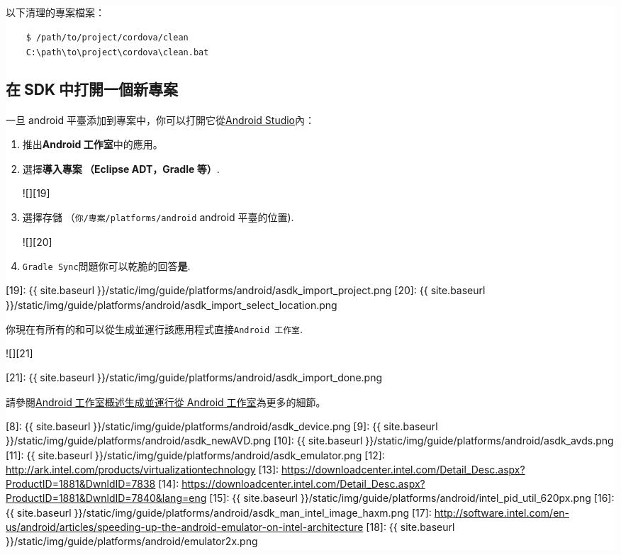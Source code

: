
以下清理的專案檔案：

        $ /path/to/project/cordova/clean
        C:\path\to\project\cordova\clean.bat
    

## 在 SDK 中打開一個新專案

一旦 android 平臺添加到專案中，你可以打開它從[Android Studio][6]內：

1.  推出**Android 工作室**中的應用。

2.  選擇**導入專案 （Eclipse ADT，Gradle 等）**.
    
    ![][19]

3.  選擇存儲 （`你/專案/platforms/android` android 平臺的位置).
    
    ![][20]

4.  `Gradle Sync`問題你可以乾脆的回答**是**.

 [19]: {{ site.baseurl }}/static/img/guide/platforms/android/asdk_import_project.png
 [20]: {{ site.baseurl }}/static/img/guide/platforms/android/asdk_import_select_location.png

你現在有所有的和可以從生成並運行該應用程式直接`Android 工作室`.

![][21]

 [21]: {{ site.baseurl }}/static/img/guide/platforms/android/asdk_import_done.png

請參閱[Android 工作室概述][22][生成並運行從 Android 工作室][23]為更多的細節。

 [22]: http://developer.android.com/tools/studio/index.html
 [23]: http://developer.android.com/tools/building/building-studio.html


 [1]: http://developer.android.com/sdk/index.html#Requirements
 [2]: http://developer.android.com/about/dashboards/index.html
 [3]: http://cordova.apache.org
 [4]: http://www.oracle.com/technetwork/java/javase/downloads/jdk7-downloads-1880260.html
 [5]: http://developer.android.com/sdk/installing/index.html?pkg=tools
 [6]: http://developer.android.com/sdk/installing/index.html?pkg=studio
 [7]: http://developer.android.com/sdk/installing/adding-packages.html
 [8]: {{ site.baseurl }}/static/img/guide/platforms/android/asdk_device.png
 [9]: {{ site.baseurl }}/static/img/guide/platforms/android/asdk_newAVD.png
 [10]: {{ site.baseurl }}/static/img/guide/platforms/android/asdk_avds.png
 [11]: {{ site.baseurl }}/static/img/guide/platforms/android/asdk_emulator.png
 [12]: http://ark.intel.com/products/virtualizationtechnology
 [13]: https://downloadcenter.intel.com/Detail_Desc.aspx?ProductID=1881&DwnldID=7838
 [14]: https://downloadcenter.intel.com/Detail_Desc.aspx?ProductID=1881&DwnldID=7840&lang=eng
 [15]: {{ site.baseurl }}/static/img/guide/platforms/android/intel_pid_util_620px.png
 [16]: {{ site.baseurl }}/static/img/guide/platforms/android/asdk_man_intel_image_haxm.png
 [17]: http://software.intel.com/en-us/android/articles/speeding-up-the-android-emulator-on-intel-architecture
 [18]: {{ site.baseurl }}/static/img/guide/platforms/android/emulator2x.png